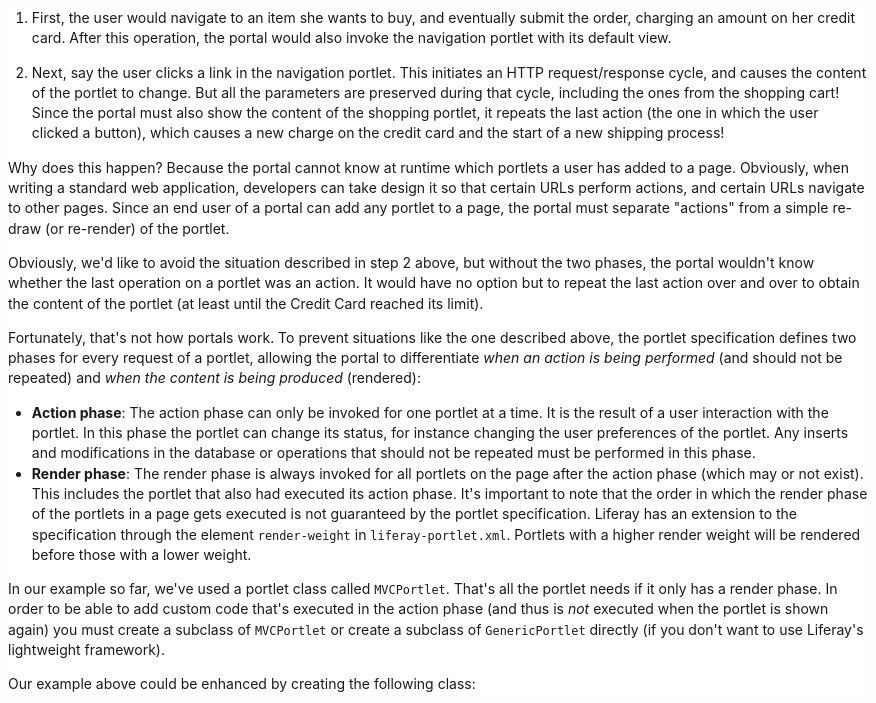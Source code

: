 1.  First, the user would navigate to an item she wants to buy, and eventually
    submit the order, charging an amount on her credit card. After this
    operation, the portal would also invoke the navigation portlet with its
    default view. 

2.  Next, say the user clicks a link in the navigation portlet. This initiates
    an HTTP request/response cycle, and causes the content of the portlet to
    change. But all the parameters are preserved during that cycle, including
    the ones from the shopping cart! Since the portal must also show the content
    of the shopping portlet, it repeats the last action (the one in which the
    user clicked a button), which causes a new charge on the credit card and the
    start of a new shipping process! 

Why does this happen? Because the portal cannot know at runtime which portlets a
user has added to a page. Obviously, when writing a standard web application,
developers can take design it so that certain URLs perform actions, and certain
URLs navigate to other pages. Since an end user of a portal can add any portlet
to a page, the portal must separate "actions" from a simple re-draw (or
re-render) of the portlet. 

Obviously, we'd like to avoid the situation described in step 2 above, but
without the two phases, the portal wouldn't know whether the last operation on a
portlet was an action. It would have no option but to repeat the last action
over and over to obtain the content of the portlet (at least until the Credit
Card reached its limit). 

Fortunately, that's not how portals work. To prevent situations like the one
described above, the portlet specification defines two phases for every request
of a portlet, allowing the portal to differentiate *when an action is being
performed* (and should not be repeated) and *when the content is being produced*
(rendered):

- **Action phase**: The action phase can only be invoked for one portlet at a
  time. It is the result of a user interaction with the portlet. In this phase
  the portlet can change its status, for instance changing the user preferences
  of the portlet. Any inserts and modifications in the database or operations
  that should not be repeated must be performed in this phase. 
- **Render phase**: The render phase is always invoked for all portlets on the
  page after the action phase (which may or not exist). This includes the
  portlet that also had executed its action phase. It's important to note that
  the order in which the render phase of the portlets in a page gets executed is
  not guaranteed by the portlet specification. Liferay has an extension to the
  specification through the element `render-weight` in `liferay-portlet.xml`.
  Portlets with a higher render weight will be rendered before those with a
  lower weight. 

In our example so far, we've used a portlet class called `MVCPortlet`. That's
all the portlet needs if it only has a render phase. In order to be able to add
custom code that's executed in the action phase (and thus is *not* executed when
the portlet is shown again) you must create a subclass of `MVCPortlet` or
create a subclass of `GenericPortlet` directly (if you don't want to use
Liferay's lightweight framework). 

Our example above could be enhanced by creating the following class:
